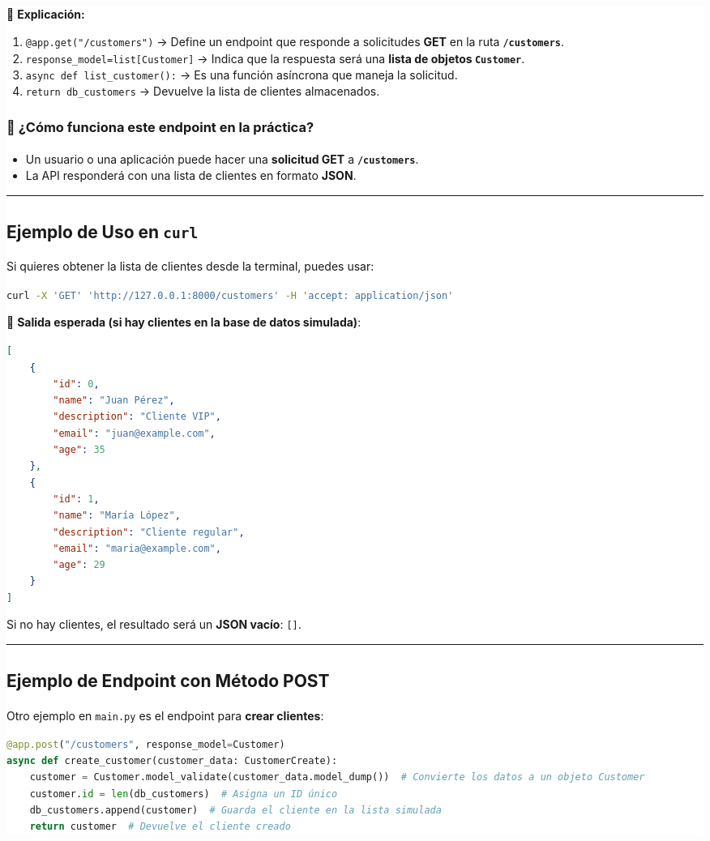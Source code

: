 🔹 **Explicación:**
1. `@app.get("/customers")` → Define un endpoint que responde a solicitudes **GET** en la ruta **`/customers`**.
2. `response_model=list[Customer]` → Indica que la respuesta será una **lista de objetos `Customer`**.
3. `async def list_customer():` → Es una función asíncrona que maneja la solicitud.
4. `return db_customers` → Devuelve la lista de clientes almacenados.

### 📌 **¿Cómo funciona este endpoint en la práctica?**
- Un usuario o una aplicación puede hacer una **solicitud GET** a **`/customers`**.
- La API responderá con una lista de clientes en formato **JSON**.

---

## **Ejemplo de Uso en `curl`**
Si quieres obtener la lista de clientes desde la terminal, puedes usar:

```sh
curl -X 'GET' 'http://127.0.0.1:8000/customers' -H 'accept: application/json'
```

🔹 **Salida esperada (si hay clientes en la base de datos simulada)**:
```json
[
    {
        "id": 0,
        "name": "Juan Pérez",
        "description": "Cliente VIP",
        "email": "juan@example.com",
        "age": 35
    },
    {
        "id": 1,
        "name": "María López",
        "description": "Cliente regular",
        "email": "maria@example.com",
        "age": 29
    }
]
```

Si no hay clientes, el resultado será un **JSON vacío**: `[]`.

---

## **Ejemplo de Endpoint con Método POST**
Otro ejemplo en `main.py` es el endpoint para **crear clientes**:

```python
@app.post("/customers", response_model=Customer)
async def create_customer(customer_data: CustomerCreate):
    customer = Customer.model_validate(customer_data.model_dump())  # Convierte los datos a un objeto Customer
    customer.id = len(db_customers)  # Asigna un ID único
    db_customers.append(customer)  # Guarda el cliente en la lista simulada
    return customer  # Devuelve el cliente creado
```
